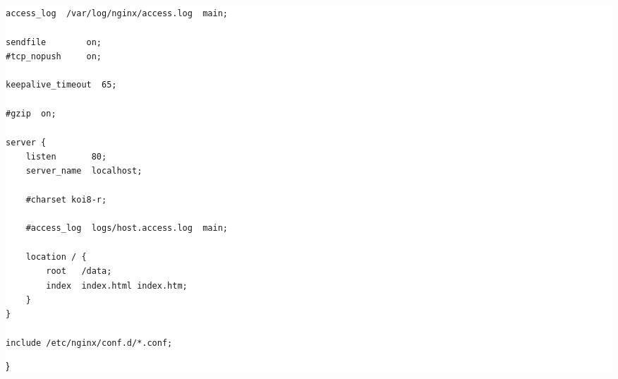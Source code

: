     access_log  /var/log/nginx/access.log  main;

    sendfile        on;
    #tcp_nopush     on;

    keepalive_timeout  65;

    #gzip  on;

    server {
        listen       80;
        server_name  localhost;

        #charset koi8-r;

        #access_log  logs/host.access.log  main;

        location / {
            root   /data;
            index  index.html index.htm;
        }
    }

    include /etc/nginx/conf.d/*.conf;
}
